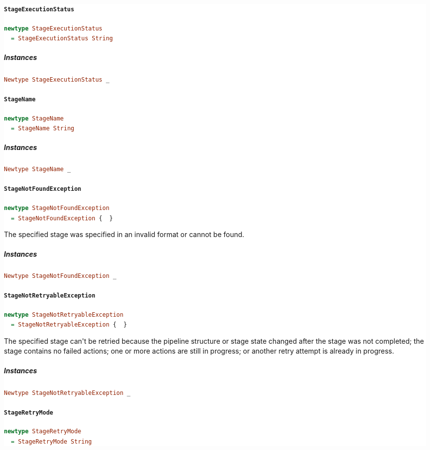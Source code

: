 #### `StageExecutionStatus`

``` purescript
newtype StageExecutionStatus
  = StageExecutionStatus String
```

##### Instances
``` purescript
Newtype StageExecutionStatus _
```

#### `StageName`

``` purescript
newtype StageName
  = StageName String
```

##### Instances
``` purescript
Newtype StageName _
```

#### `StageNotFoundException`

``` purescript
newtype StageNotFoundException
  = StageNotFoundException {  }
```

<p>The specified stage was specified in an invalid format or cannot be found.</p>

##### Instances
``` purescript
Newtype StageNotFoundException _
```

#### `StageNotRetryableException`

``` purescript
newtype StageNotRetryableException
  = StageNotRetryableException {  }
```

<p>The specified stage can't be retried because the pipeline structure or stage state changed after the stage was not completed; the stage contains no failed actions; one or more actions are still in progress; or another retry attempt is already in progress. </p>

##### Instances
``` purescript
Newtype StageNotRetryableException _
```

#### `StageRetryMode`

``` purescript
newtype StageRetryMode
  = StageRetryMode String
```
